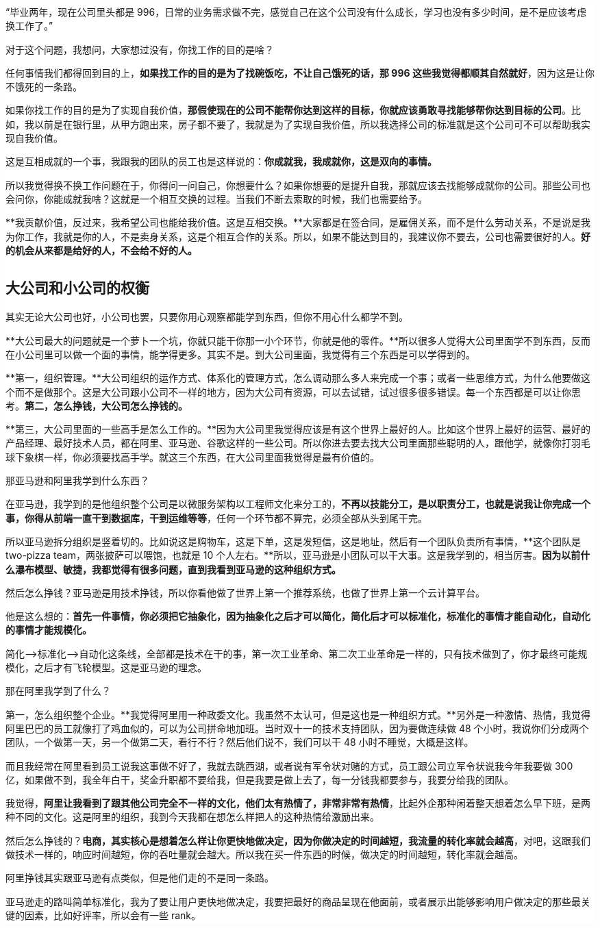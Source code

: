 “毕业两年，现在公司里头都是 996，日常的业务需求做不完，感觉自己在这个公司没有什么成长，学习也没有多少时间，是不是应该考虑换工作了。”

对于这个问题，我想问，大家想过没有，你找工作的目的是啥？

任何事情我们都得回到目的上，**如果找工作的目的是为了找碗饭吃，不让自己饿死的话，那 996 这些我觉得都顺其自然就好**，因为这是让你不饿死的一条路。

如果你找工作的目的是为了实现自我价值，**那假使现在的公司不能帮你达到这样的目标，你就应该勇敢寻找能够帮你达到目标的公司**。比如，我以前是在银行里，从甲方跑出来，房子都不要了，我就是为了实现自我价值，所以我选择公司的标准就是这个公司可不可以帮助我实现自我价值。

这是互相成就的一个事，我跟我的团队的员工也是这样说的：**你成就我，我成就你，这是双向的事情。**

所以我觉得换不换工作问题在于，你得问一问自己，你想要什么？如果你想要的是提升自我，那就应该去找能够成就你的公司。那些公司也会问你，你能成就我啥？这就是一个相互交换的过程。当我们不断去索取的时候，我们也需要给予。

**我贡献价值，反过来，我希望公司也能给我价值。这是互相交换。**大家都是在签合同，是雇佣关系，而不是什么劳动关系，不是说是我为你工作，我就是你的人，不是卖身关系，这是个相互合作的关系。所以，如果不能达到目的，我建议你不要去，公司也需要很好的人。**好的机会从来都是给好的人，不会给不好的人。** 

## **大公司和小公司的权衡**

其实无论大公司也好，小公司也罢，只要你用心观察都能学到东西，但你不用心什么都学不到。

**大公司最大的问题就是一个萝卜一个坑，你就只能干你那一小个环节，你就是他的零件。**所以很多人觉得大公司里面学不到东西，反而在小公司里可以做一个面的事情，能学得更多。其实不是。到大公司里面，我觉得有三个东西是可以学得到的。 

**第一，组织管理。**大公司组织的运作方式、体系化的管理方式，怎么调动那么多人来完成一个事；或者一些思维方式，为什么他要做这个而不是做那个。这是大公司跟小公司不一样的地方，因为大公司有资源，可以去试错，试过很多很多错误。每一个东西都是可以让你思考。**第二，怎么挣钱，大公司怎么挣钱的。**

**第三，大公司里面的一些高手是怎么工作的。**因为大公司里我觉得应该是有这个世界上最好的人。比如这个世界上最好的运营、最好的产品经理、最好技术人员，都在阿里、亚马逊、谷歌这样的一些公司。所以你进去要去找大公司里面那些聪明的人，跟他学，就像你打羽毛球下象棋一样，你必须要找高手学。就这三个东西，在大公司里面我觉得是最有价值的。

那亚马逊和阿里我学到什么东西？ 

在亚马逊，我学到的是他组织整个公司是以微服务架构以工程师文化来分工的，**不再以技能分工，是以职责分工，也就是说我让你完成一个事，你得从前端一直干到数据库，干到运维等等**，任何一个环节都不算完，必须全部从头到尾干完。 

所以亚马逊拆分组织是竖着切的。比如说这是购物车，这是下单，这是发短信，这是地址，然后有一个团队负责所有事情，**这个团队是 two-pizza team，两张披萨可以喂饱，也就是 10 个人左右。**所以，亚马逊是小团队可以干大事。这是我学到的，相当厉害。**因为以前什么瀑布模型、敏捷，我都觉得有很多问题，直到我看到亚马逊的这种组织方式。**

然后怎么挣钱？亚马逊是用技术挣钱，所以你看他做了世界上第一个推荐系统，也做了世界上第一个云计算平台。

他是这么想的：**首先一件事情，你必须把它抽象化，因为抽象化之后才可以简化，简化后才可以标准化，标准化的事情才能自动化，自动化的事情才能规模化。**

简化—>标准化—>自动化这条线，全部都是技术在干的事，第一次工业革命、第二次工业革命是一样的，只有技术做到了，你才最终可能规模化，之后才有飞轮模型。这是亚马逊的理念。

那在阿里我学到了什么？

第一，怎么组织整个企业。**我觉得阿里用一种政委文化。我虽然不太认可，但是这也是一种组织方式。**另外是一种激情、热情，我觉得阿里巴巴的员工就像打了鸡血似的，可以为公司拼命地加班。当时双十一的技术支持团队，因为要做连续做 48 个小时，我说你们分成两个团队，一个做第一天，另一个做第二天，看行不行？然后他们说不，我们可以干 48 小时不睡觉，大概是这样。

而且我经常在阿里看到员工说我这事做不好了，我就去跳西湖，或者说有军令状对赌的方式，员工跟公司立军令状说我今年我要做 300 亿，如果做不到，我全年白干，奖金升职都不要给我，但是我要是做上去了，每一分钱我都要参与，我要分给我的团队。

我觉得，**阿里让我看到了跟其他公司完全不一样的文化，他们太有热情了，非常非常有热情**，比起外企那种闲着整天想着怎么早下班，是两种不同的文化。这是阿里的组织，我到今天我都在想怎么样把人的这种热情给激励出来。 

然后怎么挣钱的？**电商，其实核心是想着怎么样让你更快地做决定，因为你做决定的时间越短，我流量的转化率就会越高**，对吧，这跟我们做技术一样的，响应时间越短，你的吞吐量就会越大。所以我在买一件东西的时候，做决定的时间越短，转化率就会越高。

阿里挣钱其实跟亚马逊有点类似，但是他们走的不是同一条路。

亚马逊走的路叫简单标准化，我为了要让用户更快地做决定，我要把最好的商品呈现在他面前，或者展示出能够影响用户做决定的那些最关键的因素，比如好评率，所以会有一些 rank。
